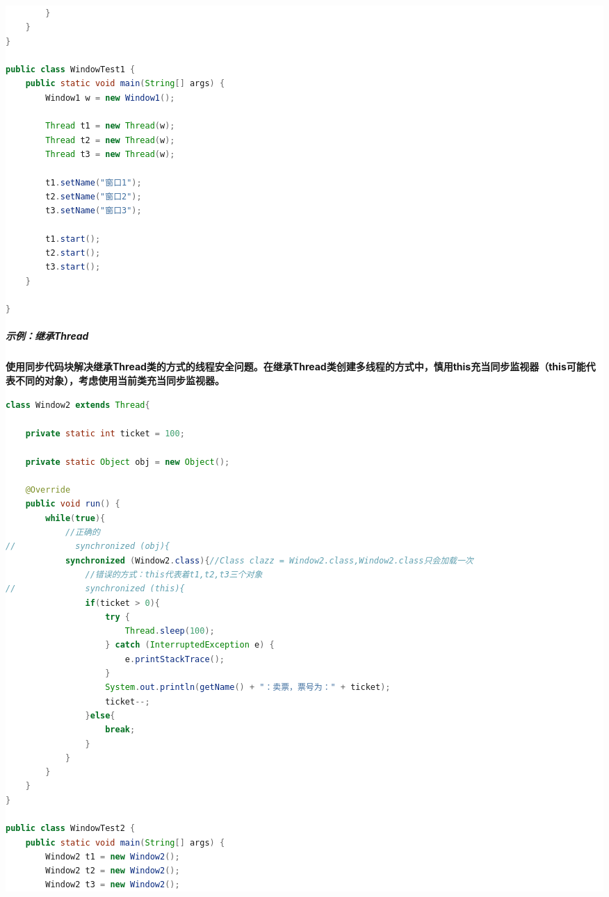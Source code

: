 ```java
        }
    }
}

public class WindowTest1 {
    public static void main(String[] args) {
        Window1 w = new Window1();

        Thread t1 = new Thread(w);
        Thread t2 = new Thread(w);
        Thread t3 = new Thread(w);

        t1.setName("窗口1");
        t2.setName("窗口2");
        t3.setName("窗口3");

        t1.start();
        t2.start();
        t3.start();
    }

}
```

##### 示例：继承Thread

**使用同步代码块解决继承Thread类的方式的线程安全问题。在继承Thread类创建多线程的方式中，慎用this充当同步监视器（this可能代表不同的对象），考虑使用当前类充当同步监视器。**

```java
class Window2 extends Thread{

    private static int ticket = 100;

    private static Object obj = new Object();

    @Override
    public void run() {
        while(true){
            //正确的
//            synchronized (obj){
            synchronized (Window2.class){//Class clazz = Window2.class,Window2.class只会加载一次
                //错误的方式：this代表着t1,t2,t3三个对象
//              synchronized (this){
                if(ticket > 0){
                    try {
                        Thread.sleep(100);
                    } catch (InterruptedException e) {
                        e.printStackTrace();
                    }
                    System.out.println(getName() + "：卖票，票号为：" + ticket);
                    ticket--;
                }else{
                    break;
                }
            }
        }
    }
}

public class WindowTest2 {
    public static void main(String[] args) {
        Window2 t1 = new Window2();
        Window2 t2 = new Window2();
        Window2 t3 = new Window2();
```